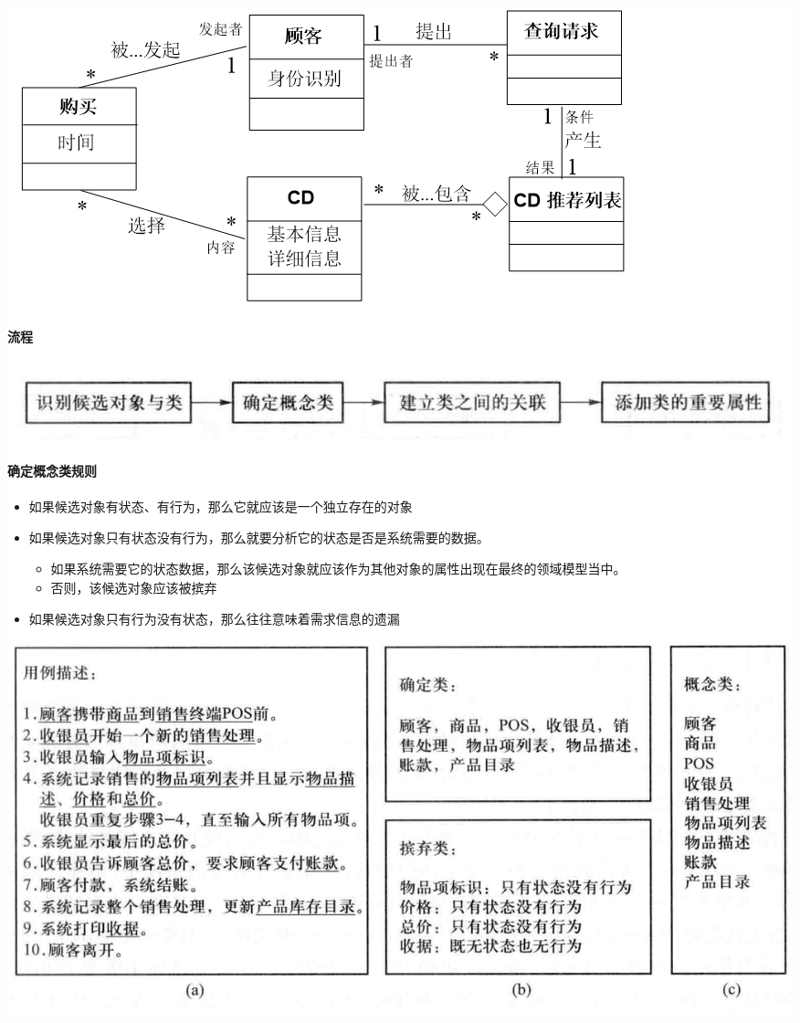 
![image-20210114180113304](assets/image-20210114180113304.png)

#### 流程

![image-20210114130542385](assets/image-20210114130542385.png)

#### 确定概念类规则

+ 如果候选对象有状态、有行为，那么它就应该是一个独立存在的对象

+ 如果候选对象只有状态没有行为，那么就要分析它的状态是否是系统需要的数据。
  + 如果系统需要它的状态数据，那么该候选对象就应该作为其他对象的属性出现在最终的领域模型当中。
  + 否则，该候选对象应该被摈弃 

+ 如果候选对象只有行为没有状态，那么往往意味着需求信息的遗漏

![image-20210114130812783](assets/image-20210114130812783.png)
